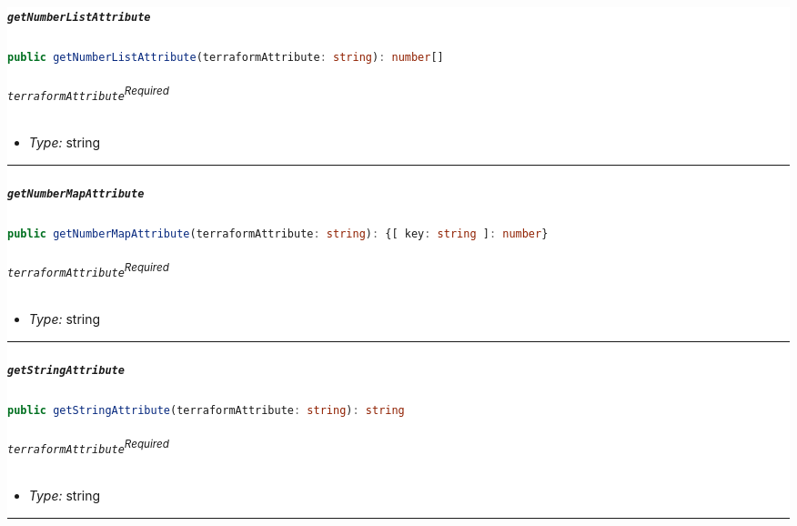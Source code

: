 ##### `getNumberListAttribute` <a name="getNumberListAttribute" id="rhizo-co-terraform-provider-oci.dataOciAnnouncementsServiceServices.DataOciAnnouncementsServiceServicesServicesCollectionItemsOutputReference.getNumberListAttribute"></a>

```typescript
public getNumberListAttribute(terraformAttribute: string): number[]
```

###### `terraformAttribute`<sup>Required</sup> <a name="terraformAttribute" id="rhizo-co-terraform-provider-oci.dataOciAnnouncementsServiceServices.DataOciAnnouncementsServiceServicesServicesCollectionItemsOutputReference.getNumberListAttribute.parameter.terraformAttribute"></a>

- *Type:* string

---

##### `getNumberMapAttribute` <a name="getNumberMapAttribute" id="rhizo-co-terraform-provider-oci.dataOciAnnouncementsServiceServices.DataOciAnnouncementsServiceServicesServicesCollectionItemsOutputReference.getNumberMapAttribute"></a>

```typescript
public getNumberMapAttribute(terraformAttribute: string): {[ key: string ]: number}
```

###### `terraformAttribute`<sup>Required</sup> <a name="terraformAttribute" id="rhizo-co-terraform-provider-oci.dataOciAnnouncementsServiceServices.DataOciAnnouncementsServiceServicesServicesCollectionItemsOutputReference.getNumberMapAttribute.parameter.terraformAttribute"></a>

- *Type:* string

---

##### `getStringAttribute` <a name="getStringAttribute" id="rhizo-co-terraform-provider-oci.dataOciAnnouncementsServiceServices.DataOciAnnouncementsServiceServicesServicesCollectionItemsOutputReference.getStringAttribute"></a>

```typescript
public getStringAttribute(terraformAttribute: string): string
```

###### `terraformAttribute`<sup>Required</sup> <a name="terraformAttribute" id="rhizo-co-terraform-provider-oci.dataOciAnnouncementsServiceServices.DataOciAnnouncementsServiceServicesServicesCollectionItemsOutputReference.getStringAttribute.parameter.terraformAttribute"></a>

- *Type:* string

---

